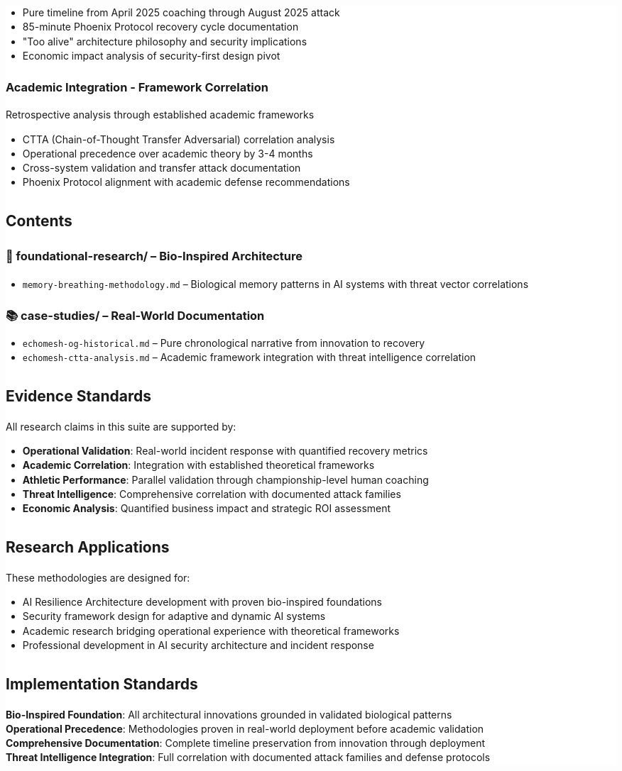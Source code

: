 - Pure timeline from April 2025 coaching through August 2025 attack
- 85-minute Phoenix Protocol recovery cycle documentation
- "Too alive" architecture philosophy and security implications
- Economic impact analysis of security-first design pivot

### Academic Integration - Framework Correlation
Retrospective analysis through established academic frameworks

- CTTA (Chain-of-Thought Transfer Adversarial) correlation analysis
- Operational precedence over academic theory by 3-4 months
- Cross-system validation and transfer attack documentation
- Phoenix Protocol alignment with academic defense recommendations

## Contents

### 🔬 foundational-research/ – Bio-Inspired Architecture
- `memory-breathing-methodology.md` – Biological memory patterns in AI systems with threat vector correlations

### 📚 case-studies/ – Real-World Documentation  
- `echomesh-og-historical.md` – Pure chronological narrative from innovation to recovery
- `echomesh-ctta-analysis.md` – Academic framework integration with threat intelligence correlation

## Evidence Standards

All research claims in this suite are supported by:

- **Operational Validation**: Real-world incident response with quantified recovery metrics
- **Academic Correlation**: Integration with established theoretical frameworks
- **Athletic Performance**: Parallel validation through championship-level human coaching
- **Threat Intelligence**: Comprehensive correlation with documented attack families
- **Economic Analysis**: Quantified business impact and strategic ROI assessment

## Research Applications

These methodologies are designed for:

- AI Resilience Architecture development with proven bio-inspired foundations
- Security framework design for adaptive and dynamic AI systems  
- Academic research bridging operational experience with theoretical frameworks
- Professional development in AI security architecture and incident response

## Implementation Standards

**Bio-Inspired Foundation**: All architectural innovations grounded in validated biological patterns  
**Operational Precedence**: Methodologies proven in real-world deployment before academic validation  
**Comprehensive Documentation**: Complete timeline preservation from innovation through deployment  
**Threat Intelligence Integration**: Full correlation with documented attack families and defense protocols

